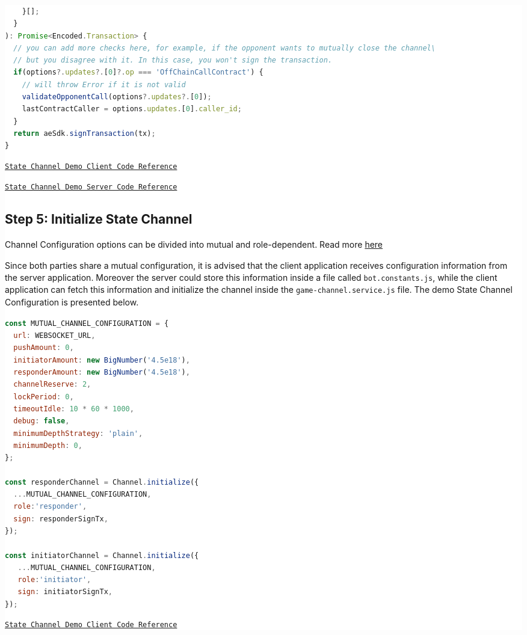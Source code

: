 ```js
    }[];
  }
): Promise<Encoded.Transaction> {
  // you can add more checks here, for example, if the opponent wants to mutually close the channel\
  // but you disagree with it. In this case, you won't sign the transaction.
  if(options?.updates?.[0]?.op === 'OffChainCallContract') {
    // will throw Error if it is not valid
    validateOpponentCall(options?.updates?.[0]);
    lastContractCaller = options.updates.[0].caller_id;
  }
  return aeSdk.signTransaction(tx);
}
```
[`State Channel Demo Client Code Reference`](https://github.com/aeternity/state-channel-demo/blob/develop/client/src/js/game-channel/game-channel.js#L329)

[`State Channel Demo Server Code Reference`](https://github.com/aeternity/state-channel-demo/blob/develop/server/src/services/bot/bot.service.ts#L584)

## Step 5: Initialize State Channel
Channel Configuration options can be divided into mutual and role-dependent. Read more [here](https://github.com/aeternity/protocol/blob/master/node/api/channels_api_usage.md#channel-establishing-parameters)

Since both parties share a mutual configuration, it is advised that the client application receives configuration information from the server application.
Moreover the server could store this information inside a file called `bot.constants.js`, while the client application can fetch this information and initialize the channel inside the `game-channel.service.js` file. The demo State Channel Configuration is presented below.

```js
const MUTUAL_CHANNEL_CONFIGURATION = {
  url: WEBSOCKET_URL,
  pushAmount: 0,
  initiatorAmount: new BigNumber('4.5e18'),
  responderAmount: new BigNumber('4.5e18'),
  channelReserve: 2,
  lockPeriod: 0,
  timeoutIdle: 10 * 60 * 1000,
  debug: false,
  minimumDepthStrategy: 'plain',
  minimumDepth: 0,
};

const responderChannel = Channel.initialize({
  ...MUTUAL_CHANNEL_CONFIGURATION,
  role:'responder',
  sign: responderSignTx,
});

const initiatorChannel = Channel.initialize({
   ...MUTUAL_CHANNEL_CONFIGURATION,
   role:'initiator',
   sign: initiatorSignTx,
});
```
[`State Channel Demo Client Code Reference`](https://github.com/aeternity/state-channel-demo/blob/develop/client/src/js/game-channel/game-channel.js#L199)
